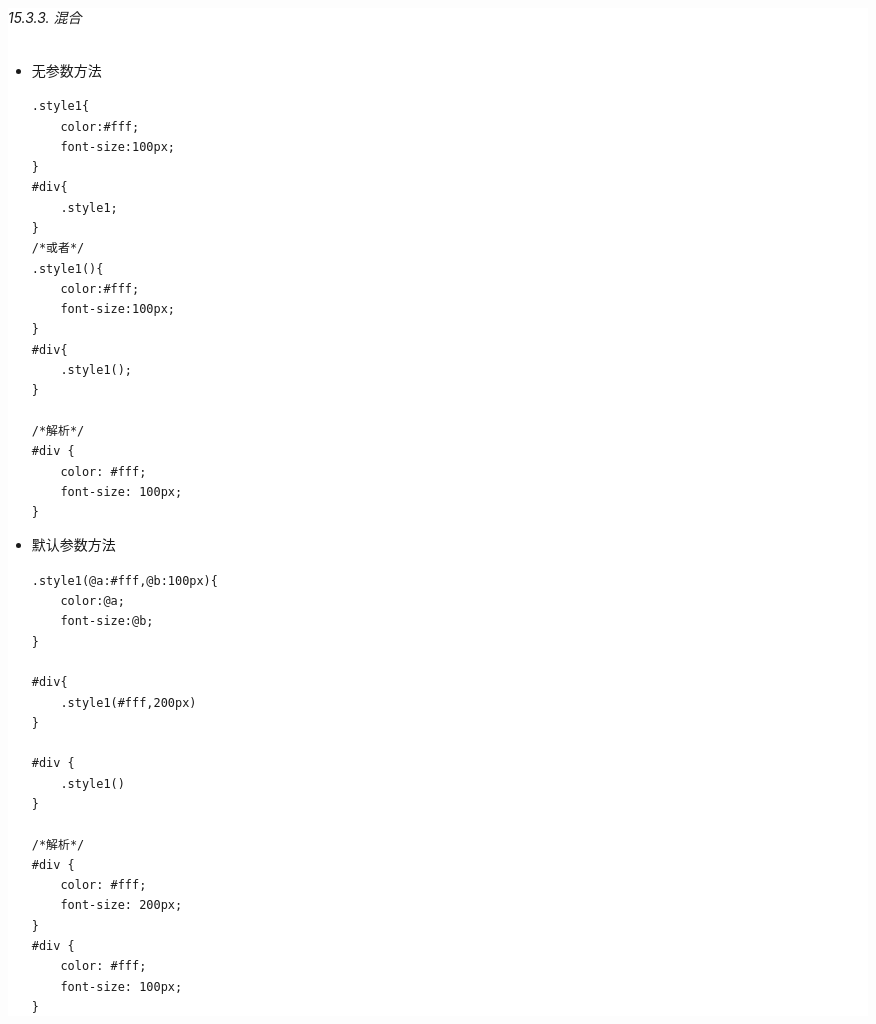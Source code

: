 ###### 15.3.3. 混合

+ 无参数方法
  
  ```less
  .style1{
      color:#fff;
      font-size:100px;
  }
  #div{
      .style1;
  }
  /*或者*/
  .style1(){
      color:#fff;
      font-size:100px;
  }
  #div{
      .style1();
  }
  
  /*解析*/
  #div {
      color: #fff;
      font-size: 100px;
  }
  ```

+ 默认参数方法
  
  ```less
  .style1(@a:#fff,@b:100px){
      color:@a;
      font-size:@b;
  }
  
  #div{
      .style1(#fff,200px)
  }
  
  #div {
      .style1()
  }
  
  /*解析*/
  #div {
      color: #fff;
      font-size: 200px;
  }
  #div {
      color: #fff;
      font-size: 100px;
  }
  ```
